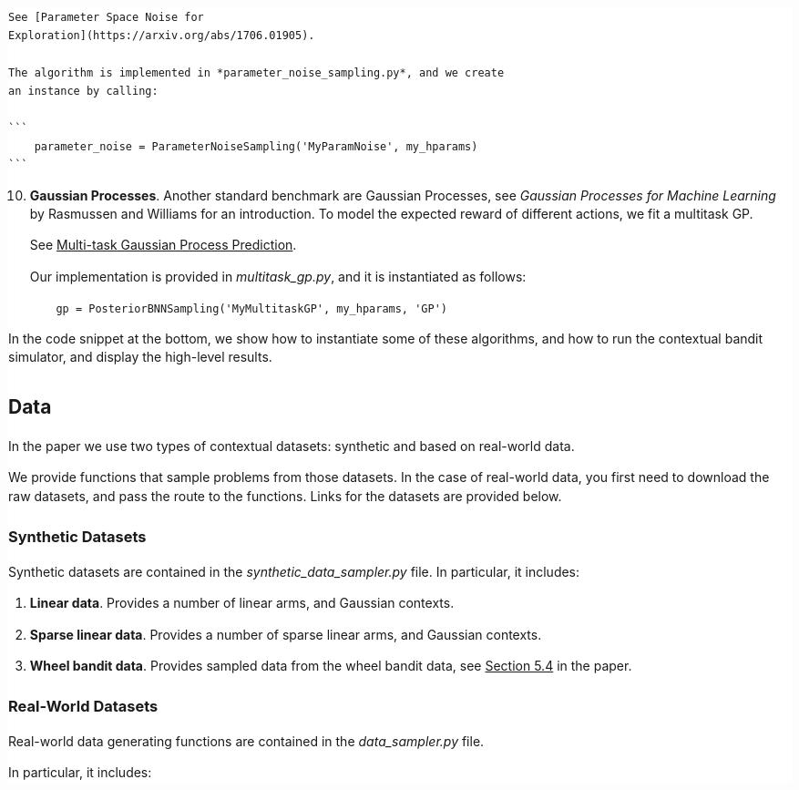     See [Parameter Space Noise for
    Exploration](https://arxiv.org/abs/1706.01905).

    The algorithm is implemented in *parameter_noise_sampling.py*, and we create
    an instance by calling:

    ```
        parameter_noise = ParameterNoiseSampling('MyParamNoise', my_hparams)
    ```

10. **Gaussian Processes**. Another standard benchmark are Gaussian Processes,
    see *Gaussian Processes for Machine Learning* by Rasmussen and Williams for
    an introduction. To model the expected reward of different actions, we fit a
    multitask GP.

    See [Multi-task Gaussian Process
    Prediction](http://papers.nips.cc/paper/3189-multi-task-gaussian-process-prediction.pdf).

    Our implementation is provided in *multitask_gp.py*, and it is instantiated
    as follows:

    ```
        gp = PosteriorBNNSampling('MyMultitaskGP', my_hparams, 'GP')
    ```

In the code snippet at the bottom, we show how to instantiate some of these
algorithms, and how to run the contextual bandit simulator, and display the
high-level results.

## Data

In the paper we use two types of contextual datasets: synthetic and based on
real-world data.

We provide functions that sample problems from those datasets. In the case of
real-world data, you first need to download the raw datasets, and pass the route
to the functions. Links for the datasets are provided below.

### Synthetic Datasets

Synthetic datasets are contained in the *synthetic_data_sampler.py* file. In
particular, it includes:

1.  **Linear data**. Provides a number of linear arms, and Gaussian contexts.

2.  **Sparse linear data**. Provides a number of sparse linear arms, and
    Gaussian contexts.

3.  **Wheel bandit data**. Provides sampled data from the wheel bandit data, see
    [Section 5.4](https://arxiv.org/abs/1802.09127) in the paper.

### Real-World Datasets

Real-world data generating functions are contained in the *data_sampler.py*
file.

In particular, it includes:
